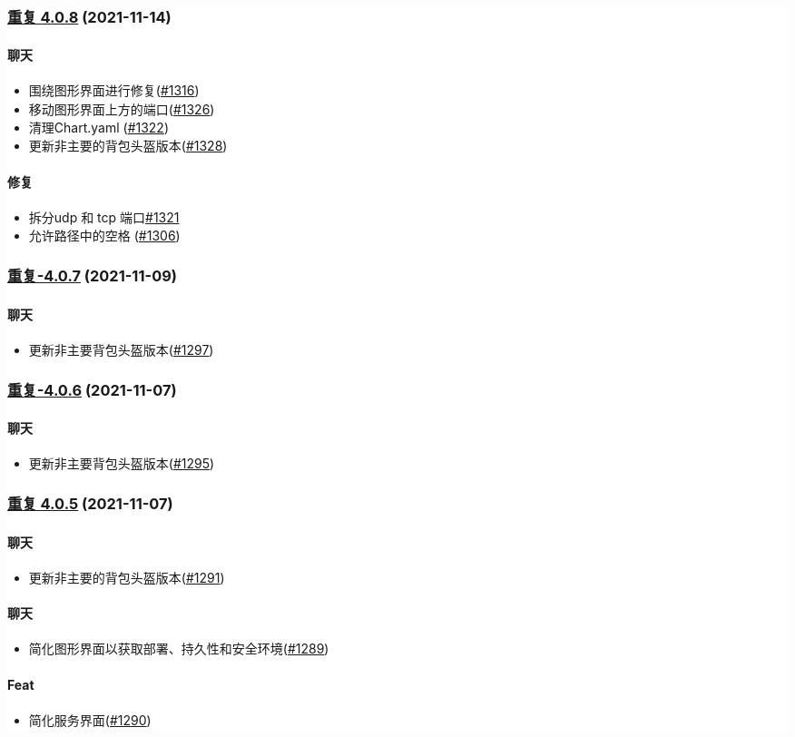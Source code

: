 ### [重复 4.0.8](https://github.com/truecharts/apps/compare/duplicati-4.0.7...duplicati-4.0.8) (2021-11-14)

#### 聊天

* 围绕图形界面进行修复([#1316](https://github.com/truecharts/apps/issues/1316))
* 移动图形界面上方的端口([#1326](https://github.com/truecharts/apps/issues/1326))
* 清理Chart.yaml ([#1322](https://github.com/truecharts/apps/issues/1322))
* 更新非主要的背包头盔版本([#1328](https://github.com/truecharts/apps/issues/1328))

#### 修复

* 拆分udp 和 tcp 端口[#1321](https://github.com/truecharts/apps/issues/1321)
* 允许路径中的空格 ([#1306](https://github.com/truecharts/apps/issues/1306))



<a name="duplicati-4.0.7"></a>

### [重复-4.0.7](https://github.com/truecharts/apps/compare/duplicati-4.0.6...duplicati-4.0.7) (2021-11-09)

#### 聊天

* 更新非主要背包头盔版本([#1297](https://github.com/truecharts/apps/issues/1297))



<a name="duplicati-4.0.6"></a>

### [重复-4.0.6](https://github.com/truecharts/apps/compare/duplicati-4.0.5...duplicati-4.0.6) (2021-11-07)

#### 聊天

* 更新非主要背包头盔版本([#1295](https://github.com/truecharts/apps/issues/1295))



<a name="duplicati-4.0.5"></a>

### [重复 4.0.5](https://github.com/truecharts/apps/compare/duplicati-4.0.4...duplicati-4.0.5) (2021-11-07)

#### 聊天

* 更新非主要的背包头盔版本([#1291](https://github.com/truecharts/apps/issues/1291))

#### 聊天

* 简化图形界面以获取部署、持久性和安全环境([#1289](https://github.com/truecharts/apps/issues/1289))

#### Feat

* 简化服务界面([#1290](https://github.com/truecharts/apps/issues/1290))



<a name="duplicati-4.0.4"></a>
